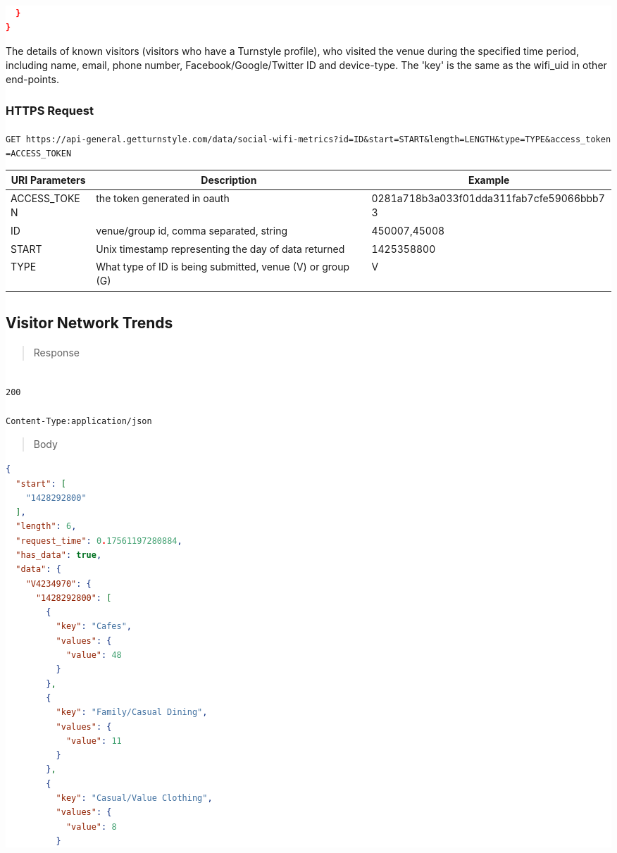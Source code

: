 ```json
  }
}

```

The details of known visitors (visitors who have a Turnstyle profile), who visited
the venue during the specified time period, including name, email, phone number,
Facebook/Google/Twitter ID and device-type. The 'key' is the same as the wifi_uid
in other end-points.

### HTTPS Request

`GET https://api-general.getturnstyle.com/data/social-wifi-metrics?id=ID&start=START&length=LENGTH&type=TYPE&access_token=ACCESS_TOKEN`

URI Parameters| Description                                                | Example
------------  | -----------------------------------------------------------| ---------------------------------------
ACCESS_TOKEN  | the token generated in oauth                               | 0281a718b3a033f01dda311fab7cfe59066bbb73
ID            | venue/group id, comma separated, string                    | 450007,45008
START         | Unix timestamp representing the day of data returned       | 1425358800
TYPE          | What type of ID is being submitted, venue (V) or group (G) | V

## Visitor Network Trends

> Response

```raw

200

Content-Type:application/json

```

> Body

```json
{
  "start": [
    "1428292800"
  ],
  "length": 6,
  "request_time": 0.17561197280884,
  "has_data": true,
  "data": {
    "V4234970": {
      "1428292800": [
        {
          "key": "Cafes",
          "values": {
            "value": 48
          }
        },
        {
          "key": "Family/Casual Dining",
          "values": {
            "value": 11
          }
        },
        {
          "key": "Casual/Value Clothing",
          "values": {
            "value": 8
          }
```